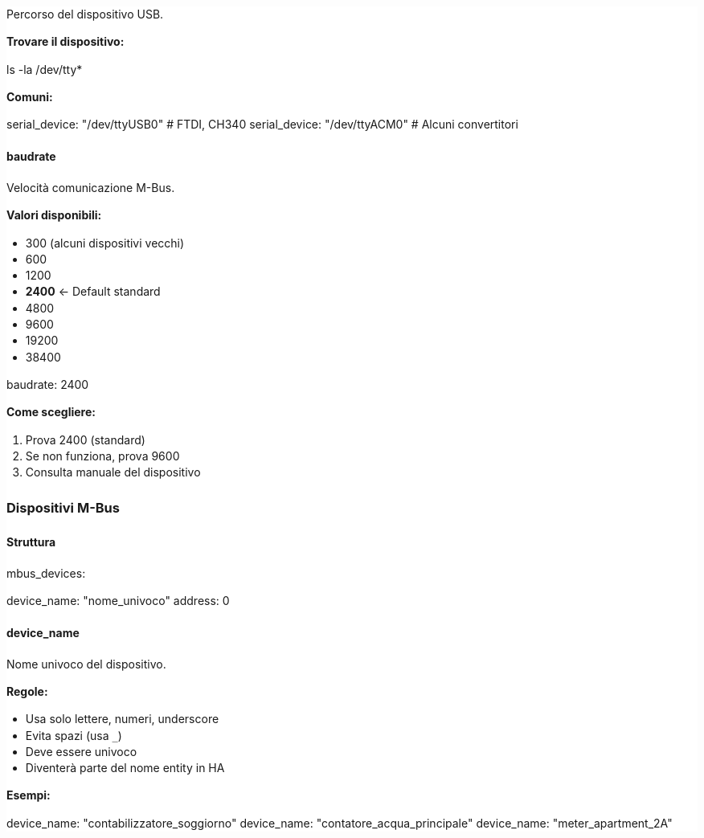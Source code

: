 Percorso del dispositivo USB.

**Trovare il dispositivo:**

ls -la /dev/tty*

**Comuni:**

serial_device: "/dev/ttyUSB0" # FTDI, CH340
serial_device: "/dev/ttyACM0" # Alcuni convertitori

#### baudrate

Velocità comunicazione M-Bus.

**Valori disponibili:**
- 300 (alcuni dispositivi vecchi)
- 600
- 1200
- **2400** ← Default standard
- 4800
- 9600
- 19200
- 38400

baudrate: 2400


**Come scegliere:**
1. Prova 2400 (standard)
2. Se non funziona, prova 9600
3. Consulta manuale del dispositivo

### Dispositivi M-Bus

#### Struttura

mbus_devices:

device_name: "nome_univoco"
address: 0


#### device_name

Nome univoco del dispositivo.

**Regole:**
- Usa solo lettere, numeri, underscore
- Evita spazi (usa `_`)
- Deve essere univoco
- Diventerà parte del nome entity in HA

**Esempi:**

device_name: "contabilizzatore_soggiorno"
device_name: "contatore_acqua_principale"
device_name: "meter_apartment_2A"
